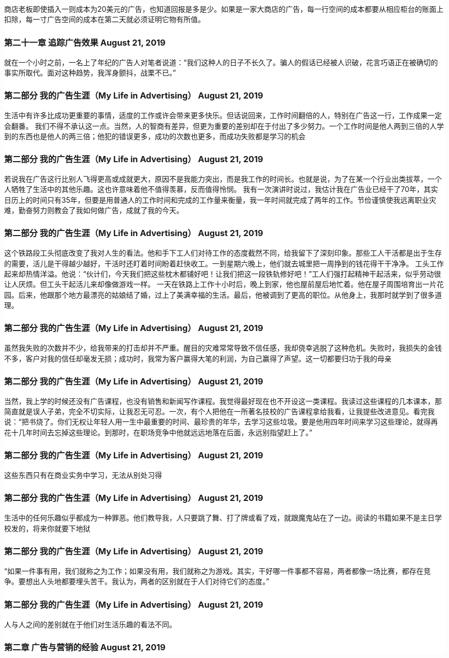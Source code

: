 商店老板即使插入一则成本为20美元的广告，也知道回报是多是少。如果是一家大商店的广告，每一行空间的成本都要从相应柜台的账面上扣除，每一寸广告空间的成本在第二天就必须证明它物有所值。

### 第二十一章 追踪广告效果 August 21, 2019

就在一个小时之前，一名上了年纪的广告人对笔者说道：“我们这种人的日子不长久了。骗人的假话已经被人识破，花言巧语正在被确切的事实所取代。面对这种趋势，我浑身颤抖，战栗不已。”

### 第二部分 我的广告生涯（My Life in Advertising） August 21, 2019

生活中有许多比成功更重要的事情，适度的工作或许会带来更多快乐。但话说回来，工作时间翻倍的人，特别在广告这一行，工作成果一定会翻番。 我们不得不承认这一点。当然，人的智商有差异，但更为重要的差别却在于付出了多少努力。一个工作时间是他人两到三倍的人学到的东西也是他人的两三倍；他犯的错误更多，成功的次数也更多，而成功失败都是学习的机会

### 第二部分 我的广告生涯（My Life in Advertising） August 21, 2019

若说我在广告这行比别人飞得更高或成就更大，原因不是我能力突出，而是我工作的时间长。也就是说，为了在某一个行业出类拔萃，一个人牺牲了生活中的其他乐趣。这也许意味着他不值得羡慕，反而值得怜悯。 我有一次演讲时说过，我估计我在广告业已经干了70年，其实日历上的时间只有35年，但要是用普通人的工作时间和完成的工作量来衡量，我一年时间就完成了两年的工作。节俭谨慎使我远离职业灾难，勤奋努力则教会了我如何做广告，成就了我的今天。

### 第二部分 我的广告生涯（My Life in Advertising） August 21, 2019

这个铁路段工头彻底改变了我对人生的看法。他和手下工人们对待工作的态度截然不同，给我留下了深刻印象。那些工人干活都是出于生存的需要，活儿是干得越少越好，干活时还盯着时间盼着赶快收工。一到星期六晚上，他们就去城里把一周挣到的钱花得干干净净。 工头工作起来却热情洋溢。他说：“伙计们，今天我们把这些枕木都铺好吧！让我们把这一段铁轨修好吧！”工人们强打起精神干起活来，似乎劳动很让人厌烦。但工头干起活儿来却像做游戏一样。 一天在铁路上工作十小时后，晚上到家，他也屋前屋后地忙着。他在屋子周围培育出一片花园。后来，他跟那个地方最漂亮的姑娘结了婚，过上了美满幸福的生活。最后，他被调到了更高的职位。从他身上，我那时就学到了很多道理。

### 第二部分 我的广告生涯（My Life in Advertising） August 21, 2019

虽然我失败的次数并不少，给我带来的打击却并不严重。醒目的灾难常常导致不信任感，我却侥幸逃脱了这种危机。失败时，我损失的金钱不多，客户对我的信任却毫发无损；成功时，我常为客户赢得大笔的利润，为自己赢得了声望。这一切都要归功于我的母亲

### 第二部分 我的广告生涯（My Life in Advertising） August 21, 2019

当然，我上学的时候还没有广告课程，也没有销售和新闻写作课程。我觉得最好现在也不开设这一类课程。我读过这些课程的几本课本，那简直就是误人子弟，完全不切实际，让我忍无可忍。一次，有个人把他在一所著名技校的广告课程拿给我看，让我提些改进意见。看完我说：“把书烧了。你们无权让年轻人用一生中最重要的时间、最珍贵的年华，去学习这些垃圾。要是他用四年时间来学习这些理论，就得再花十几年时间去忘掉这些理论。到那时，在职场竞争中他就远远地落在后面，永远别指望赶上了。”

### 第二部分 我的广告生涯（My Life in Advertising） August 21, 2019

这些东西只有在商业实务中学习，无法从别处习得

### 第二部分 我的广告生涯（My Life in Advertising） August 21, 2019

生活中的任何乐趣似乎都成为一种罪恶。他们教导我，人只要跳了舞、打了牌或看了戏，就跟魔鬼站在了一边。阅读的书籍如果不是主日学校发的，将来你就要下地狱

### 第二部分 我的广告生涯（My Life in Advertising） August 21, 2019

“如果一件事有用，我们就称之为工作；如果没有用，我们就称之为游戏。其实，干好哪一件事都不容易，两者都像一场比赛，都存在竞争。要想出人头地都要埋头苦干。我认为，两者的区别就在于人们对待它们的态度。”

### 第二部分 我的广告生涯（My Life in Advertising） August 21, 2019

人与人之间的差别就在于他们对生活乐趣的看法不同。

### 第二章 广告与营销的经验 August 21, 2019
